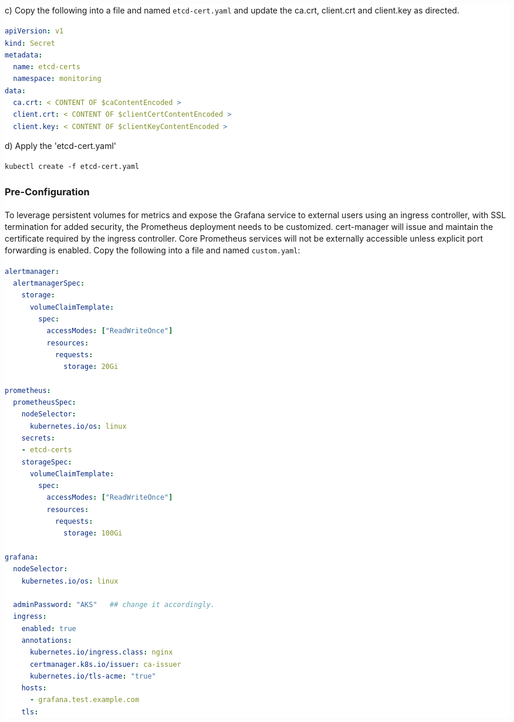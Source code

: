 c) Copy the following into a file and named `etcd-cert.yaml` and update the ca.crt, client.crt and client.key as directed.
```yaml
apiVersion: v1
kind: Secret
metadata:
  name: etcd-certs
  namespace: monitoring
data:
  ca.crt: < CONTENT OF $caContentEncoded >
  client.crt: < CONTENT OF $clientCertContentEncoded >
  client.key: < CONTENT OF $clientKeyContentEncoded >
```
d) Apply the 'etcd-cert.yaml'
```
kubectl create -f etcd-cert.yaml
```

### Pre-Configuration

To leverage persistent volumes for metrics and expose the Grafana service to external users using an ingress controller, with SSL termination for added security, the Prometheus deployment needs to be customized. cert-manager will issue and maintain the certificate required by the ingress controller. Core Prometheus services will not be externally accessible unless explicit port forwarding is enabled. Copy the following into a file and named `custom.yaml`:

```yaml
alertmanager:
  alertmanagerSpec:
    storage:
      volumeClaimTemplate:
        spec:
          accessModes: ["ReadWriteOnce"]
          resources:
            requests:
              storage: 20Gi

prometheus:
  prometheusSpec:
    nodeSelector:
      kubernetes.io/os: linux
    secrets: 
    - etcd-certs
    storageSpec:
      volumeClaimTemplate:
        spec:
          accessModes: ["ReadWriteOnce"]
          resources:
            requests:
              storage: 100Gi

grafana:
  nodeSelector:
    kubernetes.io/os: linux

  adminPassword: "AKS"   ## change it accordingly.
  ingress:
    enabled: true
    annotations:
      kubernetes.io/ingress.class: nginx
      certmanager.k8s.io/issuer: ca-issuer
      kubernetes.io/tls-acme: "true"
    hosts:
      - grafana.test.example.com
    tls:
```